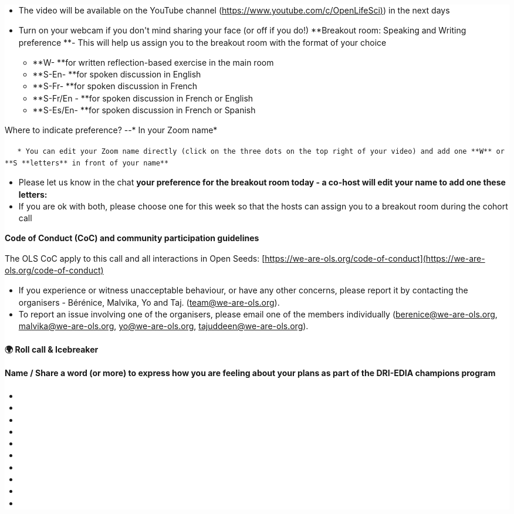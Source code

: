    * The video will be available on the YouTube channel ([https://www.youtube.com/c/OpenLifeSci)](https://www.youtube.com/c/OpenLifeSci)) in the next days
   * Turn on your webcam if you don't mind sharing your face (or off if you do!)
**Breakout room: Speaking and Writing preference **- This will help us assign you to the breakout room with the format of your choice

       * **W- **for written reflection-based exercise in the main room
       * **S-En- **for spoken discussion in English
       * **S-Fr- **for spoken discussion in French
       * **S-Fr/En - **for spoken discussion in French or English
       * **S-Es/En- **for spoken discussion in French or Spanish


Where to indicate preference? --* In your Zoom name*

       * You can edit your Zoom name directly (click on the three dots on the top right of your video) and add one **W** or **S **letters** in front of your name**
   * Please let us know in the chat **your preference for the breakout room today - a co-host will edit your name to add one these letters:**
   * If you are ok with both, please choose one for this week so that the hosts can assign you to a breakout room during the cohort call


**Code of Conduct (CoC) and community participation guidelines**

The OLS CoC apply to this call and all interactions in Open Seeds: [https://we-are-ols.org/code-of-conduct](https://we-are-ols.org/code-of-conduct)

   * If you experience or witness unacceptable behaviour, or have any other concerns, please report it by contacting the organisers - Bérénice, Malvika, Yo and Taj. (team@we-are-ols.org).
   * To report an issue involving one of the organisers, please email one of the members individually (berenice@we-are-ols.org, malvika@we-are-ols.org, yo@we-are-ols.org, tajuddeen@we-are-ols.org).


#### 🌍 Roll call \& Icebreaker

#### Name / Share a word (or more) to express how you are feeling about your plans as part of the DRI-EDIA champions program

   * 

   * 

   * 

   * 

   * 

   * 

   * 

   * 

   * 

   * 
